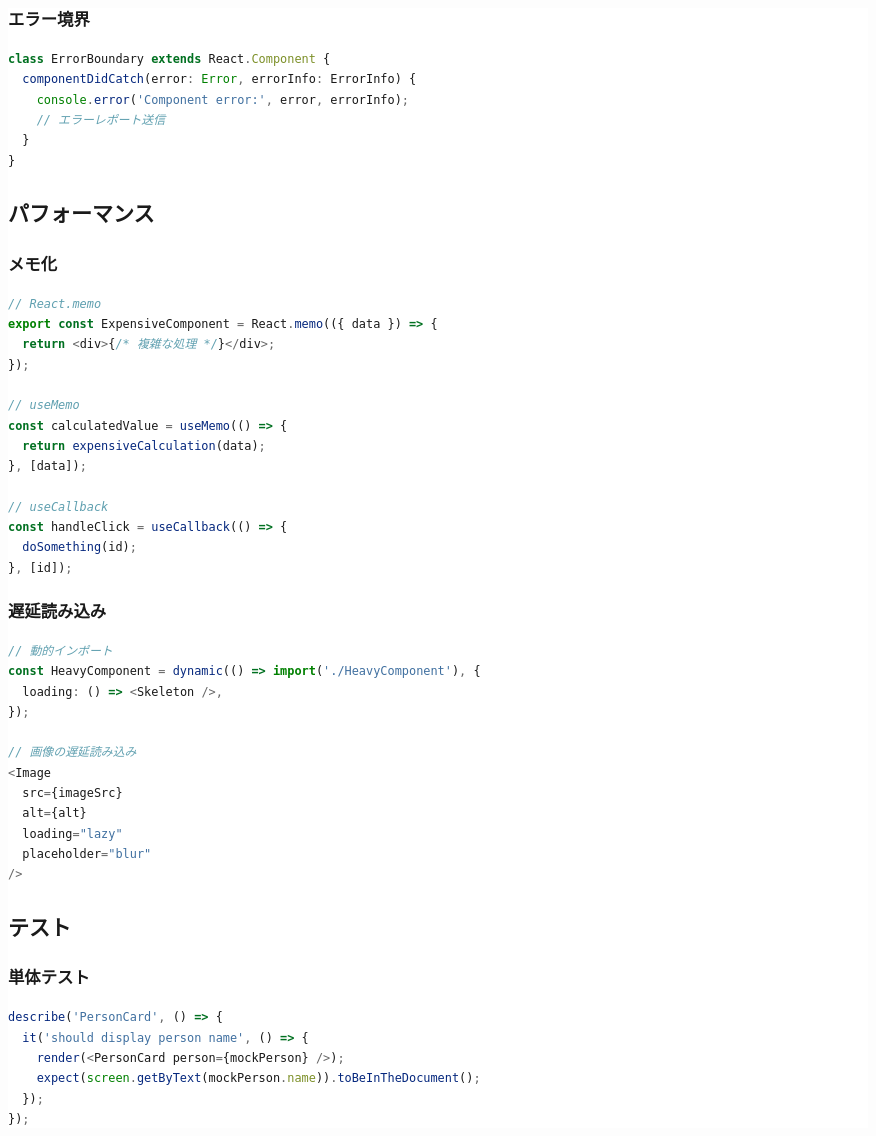 ### エラー境界
```typescript
class ErrorBoundary extends React.Component {
  componentDidCatch(error: Error, errorInfo: ErrorInfo) {
    console.error('Component error:', error, errorInfo);
    // エラーレポート送信
  }
}
```

## パフォーマンス

### メモ化
```typescript
// React.memo
export const ExpensiveComponent = React.memo(({ data }) => {
  return <div>{/* 複雑な処理 */}</div>;
});

// useMemo
const calculatedValue = useMemo(() => {
  return expensiveCalculation(data);
}, [data]);

// useCallback
const handleClick = useCallback(() => {
  doSomething(id);
}, [id]);
```

### 遅延読み込み
```typescript
// 動的インポート
const HeavyComponent = dynamic(() => import('./HeavyComponent'), {
  loading: () => <Skeleton />,
});

// 画像の遅延読み込み
<Image
  src={imageSrc}
  alt={alt}
  loading="lazy"
  placeholder="blur"
/>
```

## テスト

### 単体テスト
```typescript
describe('PersonCard', () => {
  it('should display person name', () => {
    render(<PersonCard person={mockPerson} />);
    expect(screen.getByText(mockPerson.name)).toBeInTheDocument();
  });
});
```
